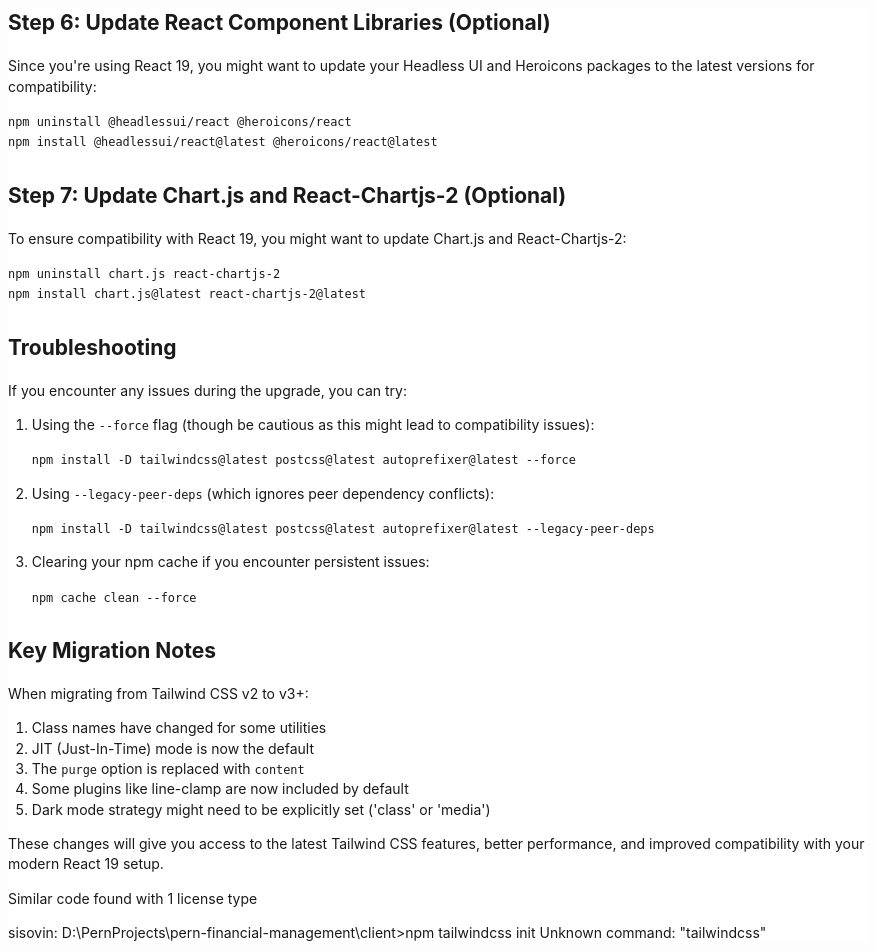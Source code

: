 ## Step 6: Update React Component Libraries (Optional)

Since you're using React 19, you might want to update your Headless UI and Heroicons packages to the latest versions for compatibility:

```sh
npm uninstall @headlessui/react @heroicons/react
npm install @headlessui/react@latest @heroicons/react@latest
```

## Step 7: Update Chart.js and React-Chartjs-2 (Optional)

To ensure compatibility with React 19, you might want to update Chart.js and React-Chartjs-2:

```sh
npm uninstall chart.js react-chartjs-2
npm install chart.js@latest react-chartjs-2@latest
```

## Troubleshooting

If you encounter any issues during the upgrade, you can try:

1. Using the `--force` flag (though be cautious as this might lead to compatibility issues):
   ```
   npm install -D tailwindcss@latest postcss@latest autoprefixer@latest --force
   ```

2. Using `--legacy-peer-deps` (which ignores peer dependency conflicts):
   ```
   npm install -D tailwindcss@latest postcss@latest autoprefixer@latest --legacy-peer-deps
   ```

3. Clearing your npm cache if you encounter persistent issues:
   ```
   npm cache clean --force
   ```

## Key Migration Notes

When migrating from Tailwind CSS v2 to v3+:

1. Class names have changed for some utilities
2. JIT (Just-In-Time) mode is now the default
3. The `purge` option is replaced with `content`
4. Some plugins like line-clamp are now included by default
5. Dark mode strategy might need to be explicitly set ('class' or 'media')

These changes will give you access to the latest Tailwind CSS features, better performance, and improved compatibility with your modern React 19 setup.

Similar code found with 1 license type

sisovin: D:\PernProjects\pern-financial-management\client>npm tailwindcss init
Unknown command: "tailwindcss"
